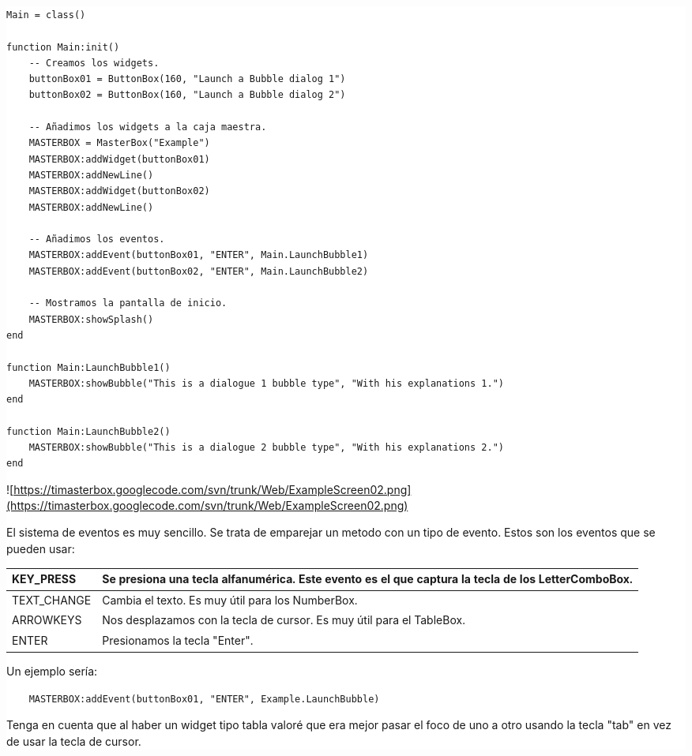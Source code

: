 ```
Main = class()

function Main:init()
    -- Creamos los widgets.
    buttonBox01 = ButtonBox(160, "Launch a Bubble dialog 1")
    buttonBox02 = ButtonBox(160, "Launch a Bubble dialog 2")
   
    -- Añadimos los widgets a la caja maestra.
    MASTERBOX = MasterBox("Example")
    MASTERBOX:addWidget(buttonBox01)
    MASTERBOX:addNewLine()
    MASTERBOX:addWidget(buttonBox02)
    MASTERBOX:addNewLine()
    
    -- Añadimos los eventos.
    MASTERBOX:addEvent(buttonBox01, "ENTER", Main.LaunchBubble1)
    MASTERBOX:addEvent(buttonBox02, "ENTER", Main.LaunchBubble2)
     
    -- Mostramos la pantalla de inicio.
    MASTERBOX:showSplash()
end

function Main:LaunchBubble1()
    MASTERBOX:showBubble("This is a dialogue 1 bubble type", "With his explanations 1.")
end

function Main:LaunchBubble2()
    MASTERBOX:showBubble("This is a dialogue 2 bubble type", "With his explanations 2.")
end

```

![https://timasterbox.googlecode.com/svn/trunk/Web/ExampleScreen02.png](https://timasterbox.googlecode.com/svn/trunk/Web/ExampleScreen02.png)

El sistema de eventos es muy sencillo. Se trata de emparejar un metodo con un tipo de evento. Estos son los eventos que se pueden usar:

| KEY\_PRESS | Se presiona una tecla alfanumérica. Este evento es el que captura la tecla de los LetterComboBox. |
|:-----------|:--------------------------------------------------------------------------------------------------|
| TEXT\_CHANGE | Cambia el texto. Es muy útil para los NumberBox.                                                  |
| ARROWKEYS  | Nos desplazamos con la tecla de cursor. Es muy útil para el TableBox.                             |
| ENTER      | Presionamos la tecla "Enter".                                                                     |

Un ejemplo sería:

```
    MASTERBOX:addEvent(buttonBox01, "ENTER", Example.LaunchBubble)
```

Tenga en cuenta que al haber un widget tipo tabla valoré que era mejor pasar el foco de uno a otro usando la tecla "tab" en vez de usar la tecla de cursor.
